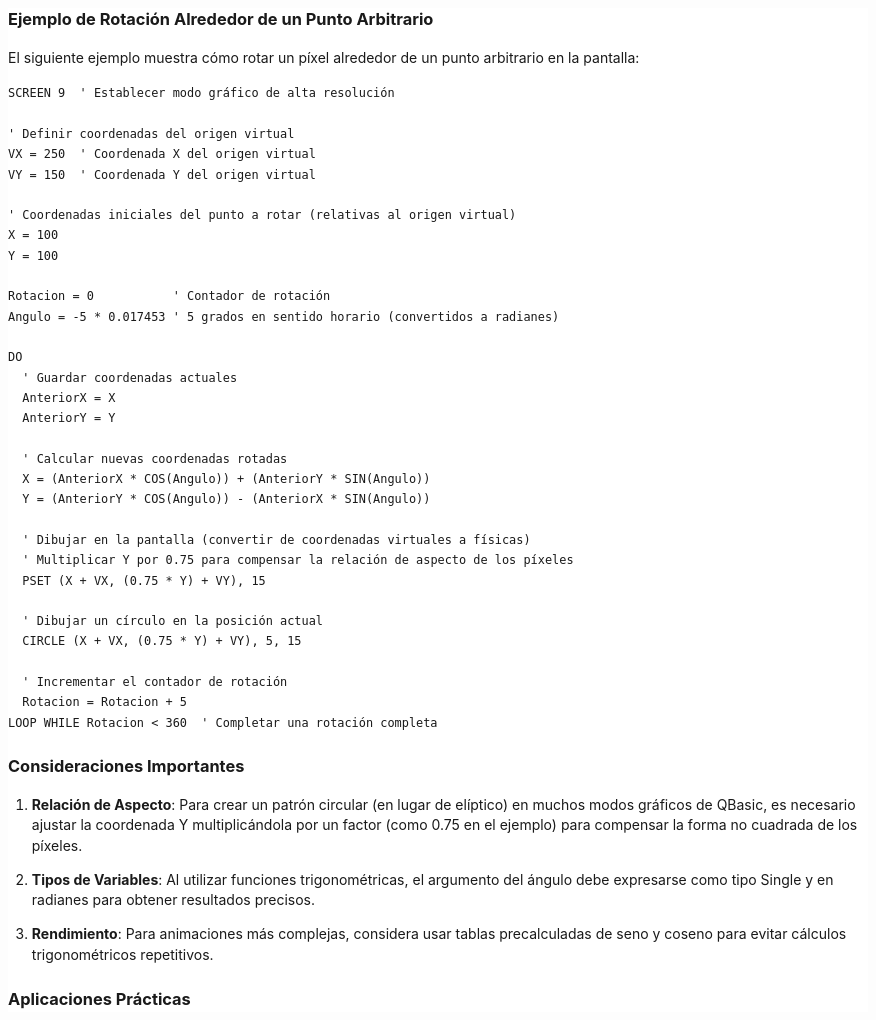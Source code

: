### Ejemplo de Rotación Alrededor de un Punto Arbitrario

El siguiente ejemplo muestra cómo rotar un píxel alrededor de un punto arbitrario en la pantalla:

```qbasic
SCREEN 9  ' Establecer modo gráfico de alta resolución

' Definir coordenadas del origen virtual
VX = 250  ' Coordenada X del origen virtual
VY = 150  ' Coordenada Y del origen virtual

' Coordenadas iniciales del punto a rotar (relativas al origen virtual)
X = 100
Y = 100

Rotacion = 0           ' Contador de rotación
Angulo = -5 * 0.017453 ' 5 grados en sentido horario (convertidos a radianes)

DO
  ' Guardar coordenadas actuales
  AnteriorX = X
  AnteriorY = Y
  
  ' Calcular nuevas coordenadas rotadas
  X = (AnteriorX * COS(Angulo)) + (AnteriorY * SIN(Angulo))
  Y = (AnteriorY * COS(Angulo)) - (AnteriorX * SIN(Angulo))
  
  ' Dibujar en la pantalla (convertir de coordenadas virtuales a físicas)
  ' Multiplicar Y por 0.75 para compensar la relación de aspecto de los píxeles
  PSET (X + VX, (0.75 * Y) + VY), 15
  
  ' Dibujar un círculo en la posición actual
  CIRCLE (X + VX, (0.75 * Y) + VY), 5, 15
  
  ' Incrementar el contador de rotación
  Rotacion = Rotacion + 5
LOOP WHILE Rotacion < 360  ' Completar una rotación completa
```

### Consideraciones Importantes

1. **Relación de Aspecto**: Para crear un patrón circular (en lugar de elíptico) en muchos modos gráficos de QBasic, es necesario ajustar la coordenada Y multiplicándola por un factor (como 0.75 en el ejemplo) para compensar la forma no cuadrada de los píxeles.

2. **Tipos de Variables**: Al utilizar funciones trigonométricas, el argumento del ángulo debe expresarse como tipo Single y en radianes para obtener resultados precisos.

3. **Rendimiento**: Para animaciones más complejas, considera usar tablas precalculadas de seno y coseno para evitar cálculos trigonométricos repetitivos.

### Aplicaciones Prácticas
